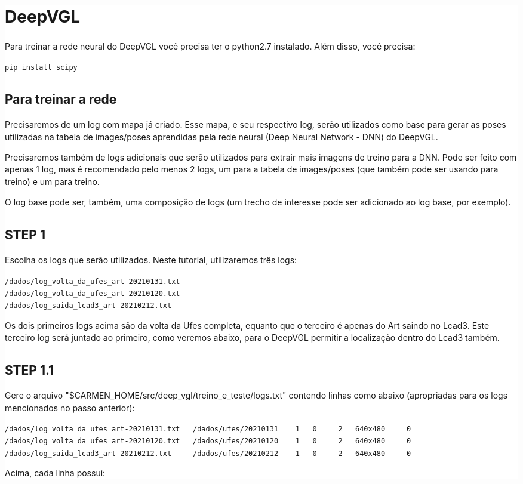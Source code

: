 # DeepVGL

Para treinar a rede neural do DeepVGL você precisa ter o python2.7 instalado. Além disso, você precisa:

```bash
pip install scipy
```

## Para treinar a rede

Precisaremos de um log com mapa já criado.
Esse mapa, e seu respectivo log, serão utilizados como base para gerar as poses utilizadas na tabela de images/poses 
aprendidas pela rede neural (Deep Neural Network - DNN) do DeepVGL.

Precisaremos também de logs adicionais que serão utilizados para extrair mais imagens de treino para a DNN.
Pode ser feito com apenas 1 log, mas é recomendado pelo menos 2 logs, um para a tabela de images/poses (que também
pode ser usando para treino) e um para treino.

O log base pode ser, também, uma composição de logs (um trecho de interesse pode ser adicionado ao log base, por exemplo).

## STEP 1

Escolha os logs que serão utilizados. Neste tutorial, utilizaremos três logs:

```bash
/dados/log_volta_da_ufes_art-20210131.txt
/dados/log_volta_da_ufes_art-20210120.txt
/dados/log_saida_lcad3_art-20210212.txt
```

Os dois primeiros logs acima são da volta da Ufes completa, equanto que o terceiro é apenas do Art saindo no Lcad3.
Este terceiro log será juntado ao primeiro, como veremos abaixo, para o DeepVGL permitir a localização dentro do Lcad3 também.

## STEP 1.1

Gere o arquivo "$CARMEN_HOME/src/deep_vgl/treino_e_teste/logs.txt" contendo linhas como abaixo (apropriadas para os 
logs mencionados no passo anterior):

```bash
/dados/log_volta_da_ufes_art-20210131.txt   /dados/ufes/20210131    1   0     2   640x480     0
/dados/log_volta_da_ufes_art-20210120.txt   /dados/ufes/20210120    1   0     2   640x480     0
/dados/log_saida_lcad3_art-20210212.txt     /dados/ufes/20210212    1   0     2   640x480     0
```

Acima, cada linha possui:
